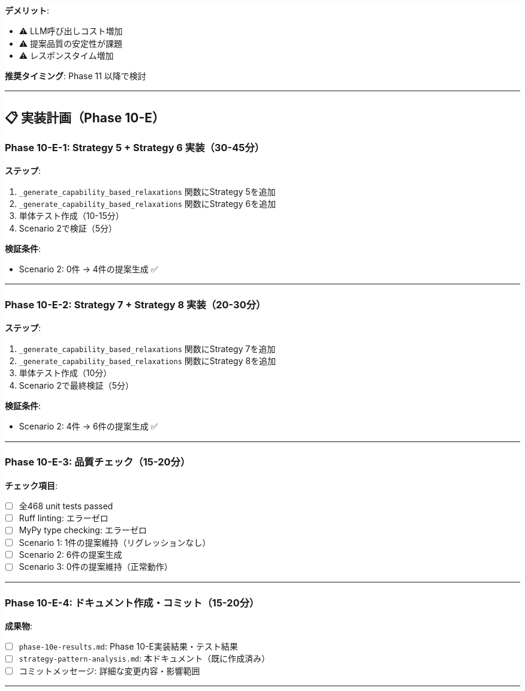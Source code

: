 **デメリット**:
- ⚠️ LLM呼び出しコスト増加
- ⚠️ 提案品質の安定性が課題
- ⚠️ レスポンスタイム増加

**推奨タイミング**: Phase 11 以降で検討

---

## 📋 実装計画（Phase 10-E）

### Phase 10-E-1: Strategy 5 + Strategy 6 実装（30-45分）

**ステップ**:
1. `_generate_capability_based_relaxations` 関数にStrategy 5を追加
2. `_generate_capability_based_relaxations` 関数にStrategy 6を追加
3. 単体テスト作成（10-15分）
4. Scenario 2で検証（5分）

**検証条件**:
- Scenario 2: 0件 → 4件の提案生成 ✅

---

### Phase 10-E-2: Strategy 7 + Strategy 8 実装（20-30分）

**ステップ**:
1. `_generate_capability_based_relaxations` 関数にStrategy 7を追加
2. `_generate_capability_based_relaxations` 関数にStrategy 8を追加
3. 単体テスト作成（10分）
4. Scenario 2で最終検証（5分）

**検証条件**:
- Scenario 2: 4件 → 6件の提案生成 ✅

---

### Phase 10-E-3: 品質チェック（15-20分）

**チェック項目**:
- [ ] 全468 unit tests passed
- [ ] Ruff linting: エラーゼロ
- [ ] MyPy type checking: エラーゼロ
- [ ] Scenario 1: 1件の提案維持（リグレッションなし）
- [ ] Scenario 2: 6件の提案生成
- [ ] Scenario 3: 0件の提案維持（正常動作）

---

### Phase 10-E-4: ドキュメント作成・コミット（15-20分）

**成果物**:
- [ ] `phase-10e-results.md`: Phase 10-E実装結果・テスト結果
- [ ] `strategy-pattern-analysis.md`: 本ドキュメント（既に作成済み）
- [ ] コミットメッセージ: 詳細な変更内容・影響範囲

---